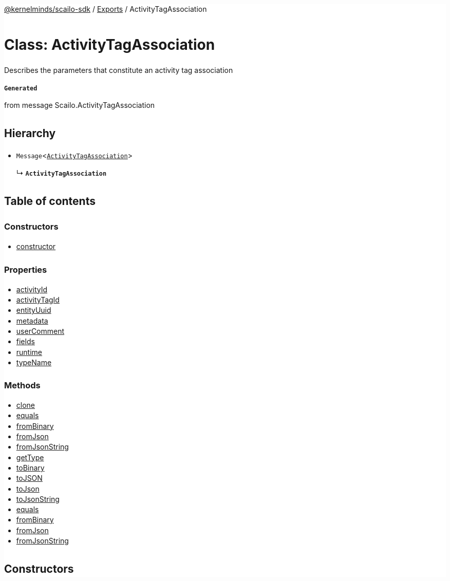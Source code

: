 [@kernelminds/scailo-sdk](../README.md) / [Exports](../modules.md) / ActivityTagAssociation

# Class: ActivityTagAssociation

Describes the parameters that constitute an activity tag association

**`Generated`**

from message Scailo.ActivityTagAssociation

## Hierarchy

- `Message`\<[`ActivityTagAssociation`](ActivityTagAssociation.md)\>

  ↳ **`ActivityTagAssociation`**

## Table of contents

### Constructors

- [constructor](ActivityTagAssociation.md#constructor)

### Properties

- [activityId](ActivityTagAssociation.md#activityid)
- [activityTagId](ActivityTagAssociation.md#activitytagid)
- [entityUuid](ActivityTagAssociation.md#entityuuid)
- [metadata](ActivityTagAssociation.md#metadata)
- [userComment](ActivityTagAssociation.md#usercomment)
- [fields](ActivityTagAssociation.md#fields)
- [runtime](ActivityTagAssociation.md#runtime)
- [typeName](ActivityTagAssociation.md#typename)

### Methods

- [clone](ActivityTagAssociation.md#clone)
- [equals](ActivityTagAssociation.md#equals)
- [fromBinary](ActivityTagAssociation.md#frombinary)
- [fromJson](ActivityTagAssociation.md#fromjson)
- [fromJsonString](ActivityTagAssociation.md#fromjsonstring)
- [getType](ActivityTagAssociation.md#gettype)
- [toBinary](ActivityTagAssociation.md#tobinary)
- [toJSON](ActivityTagAssociation.md#tojson)
- [toJson](ActivityTagAssociation.md#tojson-1)
- [toJsonString](ActivityTagAssociation.md#tojsonstring)
- [equals](ActivityTagAssociation.md#equals-1)
- [fromBinary](ActivityTagAssociation.md#frombinary-1)
- [fromJson](ActivityTagAssociation.md#fromjson-1)
- [fromJsonString](ActivityTagAssociation.md#fromjsonstring-1)

## Constructors
